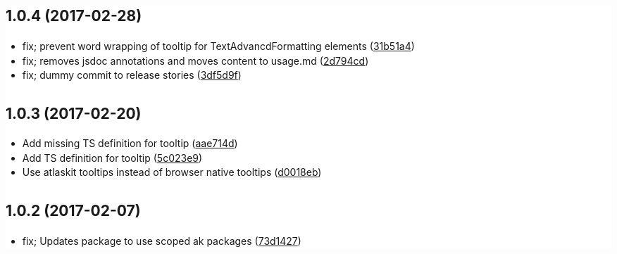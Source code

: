 ## 1.0.4 (2017-02-28)
* fix; prevent word wrapping of tooltip for TextAdvancdFormatting elements ([31b51a4](https://bitbucket.org/atlassian/atlaskit/commits/31b51a4))
* fix; removes jsdoc annotations and moves content to usage.md ([2d794cd](https://bitbucket.org/atlassian/atlaskit/commits/2d794cd))
* fix; dummy commit to release stories ([3df5d9f](https://bitbucket.org/atlassian/atlaskit/commits/3df5d9f))

## 1.0.3 (2017-02-20)
* Add missing TS definition for tooltip ([aae714d](https://bitbucket.org/atlassian/atlaskit/commits/aae714d))
* Add TS definition for tooltip ([5c023e9](https://bitbucket.org/atlassian/atlaskit/commits/5c023e9))
* Use atlaskit tooltips instead of browser native tooltips ([d0018eb](https://bitbucket.org/atlassian/atlaskit/commits/d0018eb))

## 1.0.2 (2017-02-07)
* fix; Updates package to use scoped ak packages ([73d1427](https://bitbucket.org/atlassian/atlaskit/commits/73d1427))
